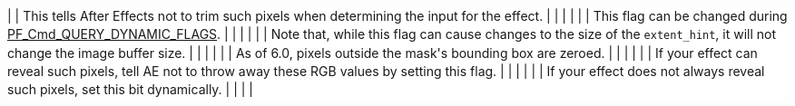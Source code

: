 |                                                          | This tells After Effects not to trim such pixels when determining the input for the effect.                                                                                                                                                                                                                                                                                                                                      |
|                                                          |                                                                                                                                                                                                                                                                                                                                                                                                                                  |
|                                                          | This flag can be changed during [PF_Cmd_QUERY_DYNAMIC_FLAGS](command-selectors.md#messaging).                                                                                                                                                                                                                                                                                                                                    |
|                                                          |                                                                                                                                                                                                                                                                                                                                                                                                                                  |
|                                                          | Note that, while this flag can cause changes to the size of the `extent_hint`, it will not change the image buffer size.                                                                                                                                                                                                                                                                                                         |
|                                                          |                                                                                                                                                                                                                                                                                                                                                                                                                                  |
|                                                          | As of 6.0, pixels outside the mask's bounding box are zeroed.                                                                                                                                                                                                                                                                                                                                                                    |
|                                                          |                                                                                                                                                                                                                                                                                                                                                                                                                                  |
|                                                          | If your effect can reveal such pixels, tell AE not to throw away these RGB values by setting this flag.                                                                                                                                                                                                                                                                                                                          |
|                                                          |                                                                                                                                                                                                                                                                                                                                                                                                                                  |
|                                                          | If your effect does not always reveal such pixels, set this bit dynamically.                                                                                                                                                                                                                                                                                                                                                     |
|                                                          |                                                                                                                                                                                                                                                                                                                                                                                                                                  |